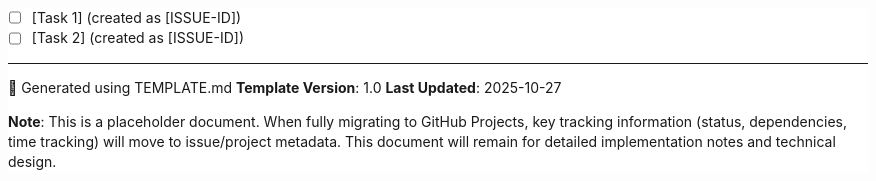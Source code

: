 - [ ] [Task 1] (created as [ISSUE-ID])
- [ ] [Task 2] (created as [ISSUE-ID])

---

🤖 Generated using TEMPLATE.md
**Template Version**: 1.0
**Last Updated**: 2025-10-27

**Note**: This is a placeholder document. When fully migrating to GitHub Projects, key tracking information (status, dependencies, time tracking) will move to issue/project metadata. This document will remain for detailed implementation notes and technical design.
